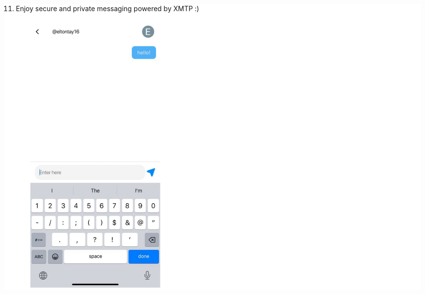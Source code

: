 </div>

11. Enjoy secure and private messaging powered by XMTP :)

<div align="left">

<figure><img src="../.gitbook/assets/26.png" alt="" width="295"><figcaption></figcaption></figure>

</div>
